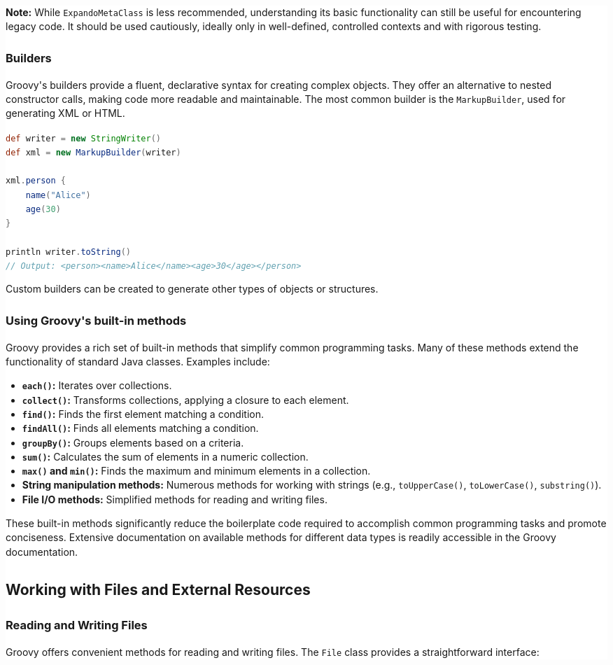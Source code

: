 **Note:** While `ExpandoMetaClass` is less recommended, understanding its basic functionality can still be useful for encountering legacy code.  It should be used cautiously, ideally only in well-defined, controlled contexts and with rigorous testing.


### Builders

Groovy's builders provide a fluent, declarative syntax for creating complex objects.  They offer an alternative to nested constructor calls, making code more readable and maintainable.  The most common builder is the `MarkupBuilder`, used for generating XML or HTML.

```groovy
def writer = new StringWriter()
def xml = new MarkupBuilder(writer)

xml.person {
    name("Alice")
    age(30)
}

println writer.toString()
// Output: <person><name>Alice</name><age>30</age></person>
```

Custom builders can be created to generate other types of objects or structures.


### Using Groovy's built-in methods

Groovy provides a rich set of built-in methods that simplify common programming tasks.  Many of these methods extend the functionality of standard Java classes.  Examples include:

* **`each()`:** Iterates over collections.
* **`collect()`:**  Transforms collections, applying a closure to each element.
* **`find()`:** Finds the first element matching a condition.
* **`findAll()`:** Finds all elements matching a condition.
* **`groupBy()`:** Groups elements based on a criteria.
* **`sum()`:** Calculates the sum of elements in a numeric collection.
* **`max()` and `min()`:** Finds the maximum and minimum elements in a collection.
* **String manipulation methods:** Numerous methods for working with strings (e.g., `toUpperCase()`, `toLowerCase()`, `substring()`).
* **File I/O methods:** Simplified methods for reading and writing files.

These built-in methods significantly reduce the boilerplate code required to accomplish common programming tasks and promote conciseness.  Extensive documentation on available methods for different data types is readily accessible in the Groovy documentation.


## Working with Files and External Resources

### Reading and Writing Files

Groovy offers convenient methods for reading and writing files.  The `File` class provides a straightforward interface:
